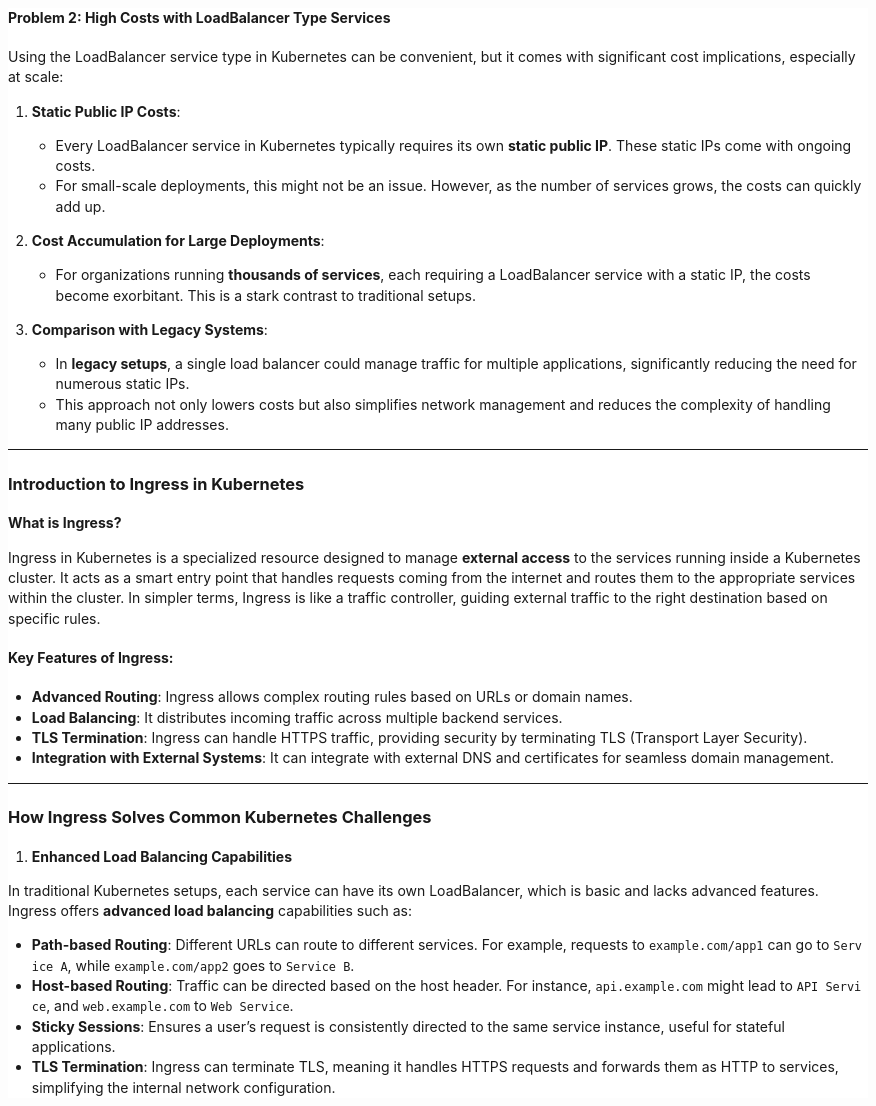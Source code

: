 #### **Problem 2: High Costs with LoadBalancer Type Services**

Using the LoadBalancer service type in Kubernetes can be convenient, but it comes with significant cost implications, especially at scale:

1. **Static Public IP Costs**:
   - Every LoadBalancer service in Kubernetes typically requires its own **static public IP**. These static IPs come with ongoing costs.
   - For small-scale deployments, this might not be an issue. However, as the number of services grows, the costs can quickly add up.

2. **Cost Accumulation for Large Deployments**:
   - For organizations running **thousands of services**, each requiring a LoadBalancer service with a static IP, the costs become exorbitant. This is a stark contrast to traditional setups.

3. **Comparison with Legacy Systems**:
   - In **legacy setups**, a single load balancer could manage traffic for multiple applications, significantly reducing the need for numerous static IPs.
   - This approach not only lowers costs but also simplifies network management and reduces the complexity of handling many public IP addresses.

---


### Introduction to Ingress in Kubernetes

**What is Ingress?**

Ingress in Kubernetes is a specialized resource designed to manage **external access** to the services running inside a Kubernetes cluster. It acts as a smart entry point that handles requests coming from the internet and routes them to the appropriate services within the cluster. In simpler terms, Ingress is like a traffic controller, guiding external traffic to the right destination based on specific rules.

#### Key Features of Ingress:
- **Advanced Routing**: Ingress allows complex routing rules based on URLs or domain names.
- **Load Balancing**: It distributes incoming traffic across multiple backend services.
- **TLS Termination**: Ingress can handle HTTPS traffic, providing security by terminating TLS (Transport Layer Security).
- **Integration with External Systems**: It can integrate with external DNS and certificates for seamless domain management.

---

### How Ingress Solves Common Kubernetes Challenges

1. **Enhanced Load Balancing Capabilities**

In traditional Kubernetes setups, each service can have its own LoadBalancer, which is basic and lacks advanced features. Ingress offers **advanced load balancing** capabilities such as:

- **Path-based Routing**: Different URLs can route to different services. For example, requests to `example.com/app1` can go to `Service A`, while `example.com/app2` goes to `Service B`.
- **Host-based Routing**: Traffic can be directed based on the host header. For instance, `api.example.com` might lead to `API Service`, and `web.example.com` to `Web Service`.
- **Sticky Sessions**: Ensures a user’s request is consistently directed to the same service instance, useful for stateful applications.
- **TLS Termination**: Ingress can terminate TLS, meaning it handles HTTPS requests and forwards them as HTTP to services, simplifying the internal network configuration.
